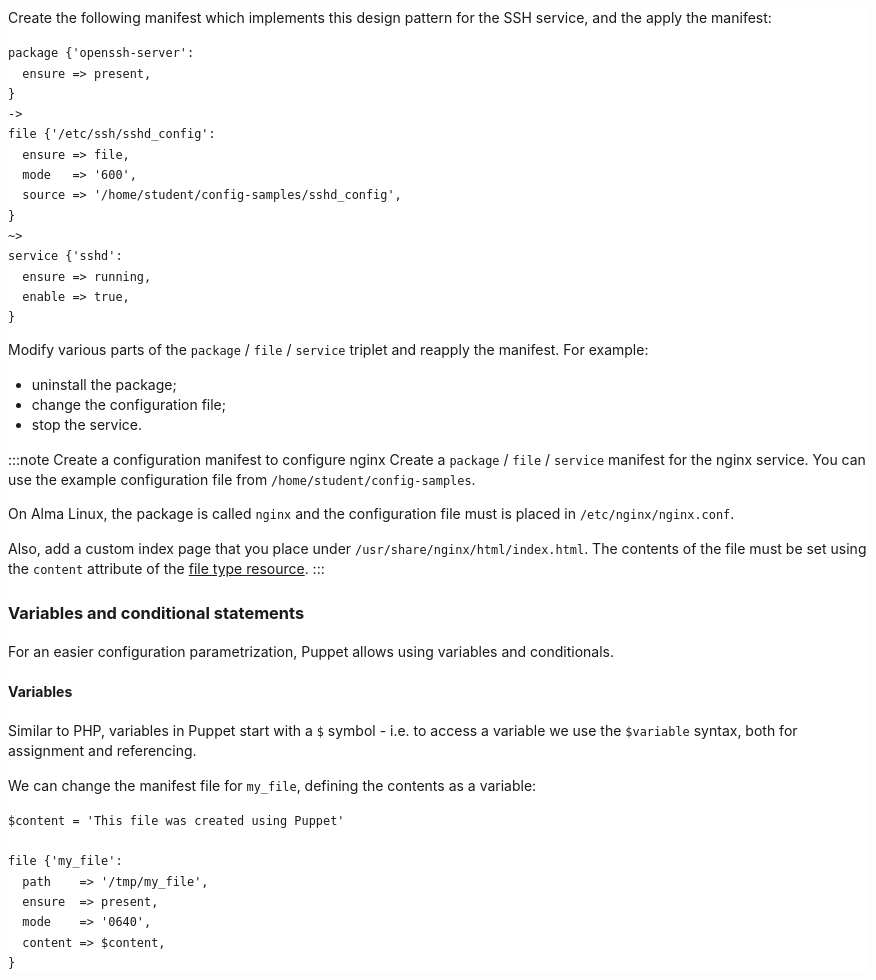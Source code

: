 Create the following manifest which implements this design pattern for the SSH
service, and the apply the manifest:

```puppet
package {'openssh-server':
  ensure => present,
}
->
file {'/etc/ssh/sshd_config':
  ensure => file,
  mode   => '600',
  source => '/home/student/config-samples/sshd_config',
}
~>
service {'sshd':
  ensure => running,
  enable => true,
}
```

Modify various parts of the `package` / `file` / `service` triplet and reapply
the manifest. For example:
  * uninstall the package;
  * change the configuration file;
  * stop the service.

:::note Create a configuration manifest to configure nginx
Create a `package` / `file` / `service` manifest for the nginx service. You can
use the example configuration file from `/home/student/config-samples`.

On Alma Linux, the package is called `nginx` and the configuration file must is
placed in `/etc/nginx/nginx.conf`.

Also, add a custom index page that you place under
`/usr/share/nginx/html/index.html`. The contents of the file must be set using
the `content` attribute of the [file type resource][].
:::


### Variables and conditional statements

For an easier configuration parametrization, Puppet allows using variables and
conditionals.


#### Variables
Similar to PHP, variables in Puppet start with a `$` symbol - i.e. to access a
variable we use the `$variable` syntax, both for assignment and referencing.

We can change the manifest file for `my_file`, defining the contents as a
variable:

```puppet
$content = 'This file was created using Puppet'

file {'my_file':
  path    => '/tmp/my_file',
  ensure  => present,
  mode    => '0640',
  content => $content,
}
```


[file type resource]: https://puppet.com/docs/puppet/6/types/file.html
[ssh_authorized_key type resource]: https://forge.puppet.com/modules/puppetlabs/sshkeys_core
[Puppet relationships docs]: https://puppet.com/docs/puppet/6/lang_relationships.html
[exec type resource]: https://puppet.com/docs/puppet/6/types/exec.html
[service type resource]: https://puppet.com/docs/puppet/6/types/service.html
[case conditional]: https://puppet.com/docs/puppet/6/lang_conditional.html#lang_condition_case